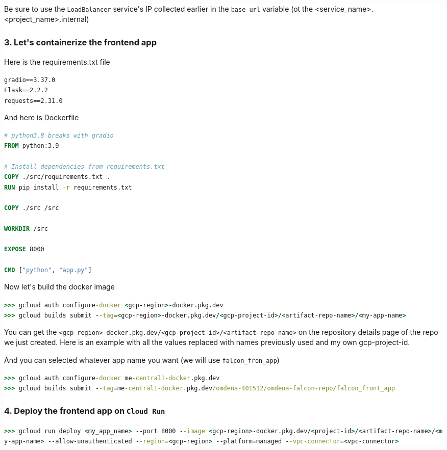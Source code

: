 Be sure to use the `LoadBalancer` service's IP collected earlier in the `base_url` variable (ot the <service_name>.<project_name>.internal)

### 3. Let's containerize the frontend app

Here is the requirements.txt file 

```
gradio==3.37.0
Flask==2.2.2
requests==2.31.0
```

And here is Dockerfile

```dockerfile
# python3.8 breaks with gradio
FROM python:3.9

# Install dependencies from requirements.txt
COPY ./src/requirements.txt .
RUN pip install -r requirements.txt

COPY ./src /src

WORKDIR /src

EXPOSE 8000

CMD ["python", "app.py"]
```

Now let's build the docker image
```cmd
>>> gcloud auth configure-docker <gcp-region>-docker.pkg.dev
>>> gcloud builds submit --tag=<gcp-region>-docker.pkg.dev/<gcp-project-id>/<artifact-repo-name>/<my-app-name>
```

You can get the `<gcp-region>-docker.pkg.dev/<gcp-project-id>/<artifact-repo-name>` on the repository details page of the repo we just created. Here is an example with all the values replaced with names previously used and my own gcp-project-id.

And you can selected whatever app name you want (we will use `falcon_fron_app`)

```cmd
>>> gcloud auth configure-docker me-central1-docker.pkg.dev
>>> gcloud builds submit --tag=me-central1-docker.pkg.dev/omdena-401512/omdena-falcon-repo/falcon_front_app
```

### 4. Deploy the frontend app on `Cloud Run`

```cmd
>>> gcloud run deploy <my_app_name> --port 8000 --image <gcp-region>-docker.pkg.dev/<project-id>/<artifact-repo-name>/<my-app-name> --allow-unauthenticated --region=<gcp-region> --platform=managed --vpc-connector=<vpc-connector>
```
